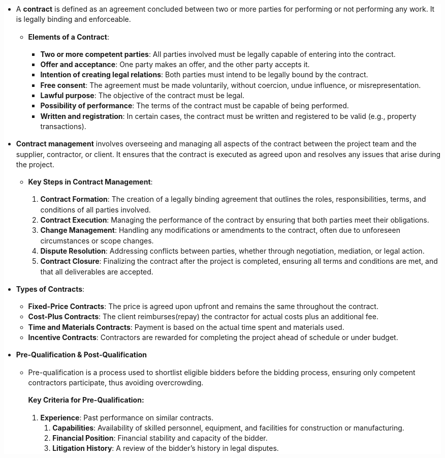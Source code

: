 * A **contract** is defined as an agreement concluded between two or more parties for performing or not performing any work. It is legally binding and enforceable.
  *   **Elements of a Contract**:

      * **Two or more competent parties**: All parties involved must be legally capable of entering into the contract.
      * **Offer and acceptance**: One party makes an offer, and the other party accepts it.
      * **Intention of creating legal relations**: Both parties must intend to be legally bound by the contract.
      * **Free consent**: The agreement must be made voluntarily, without coercion, undue influence, or misrepresentation.
      * **Lawful purpose**: The objective of the contract must be legal.
      * **Possibility of performance**: The terms of the contract must be capable of being performed.
      * **Written and registration**: In certain cases, the contract must be written and registered to be valid (e.g., property transactions).


* **Contract management** involves overseeing and managing all aspects of the contract between the project team and the supplier, contractor, or client. It ensures that the contract is executed as agreed upon and resolves any issues that arise during the project.
  *   **Key Steps in Contract Management**:

      1. **Contract Formation**: The creation of a legally binding agreement that outlines the roles, responsibilities, terms, and conditions of all parties involved.
      2. **Contract Execution**: Managing the performance of the contract by ensuring that both parties meet their obligations.
      3. **Change Management**: Handling any modifications or amendments to the contract, often due to unforeseen circumstances or scope changes.
      4. **Dispute Resolution**: Addressing conflicts between parties, whether through negotiation, mediation, or legal action.
      5. **Contract Closure**: Finalizing the contract after the project is completed, ensuring all terms and conditions are met, and that all deliverables are accepted.


*   **Types of Contracts**:

    * **Fixed-Price Contracts**: The price is agreed upon upfront and remains the same throughout the contract.
    * **Cost-Plus Contracts**: The client reimburses(repay) the contractor for actual costs plus an additional fee.
    * **Time and Materials Contracts**: Payment is based on the actual time spent and materials used.
    * **Incentive Contracts**: Contractors are rewarded for completing the project ahead of schedule or under budget.


* **Pre-Qualification & Post-Qualification**
  *   Pre-qualification is a process used to shortlist eligible bidders before the bidding process, ensuring only competent contractors participate, thus avoiding overcrowding.

      **Key Criteria for Pre-Qualification:**

      1. **Experience**: Past performance on similar contracts.
         1. **Capabilities**: Availability of skilled personnel, equipment, and facilities for construction or manufacturing.
         2. **Financial Position**: Financial stability and capacity of the bidder.
         3. **Litigation History**: A review of the bidder’s history in legal disputes.
